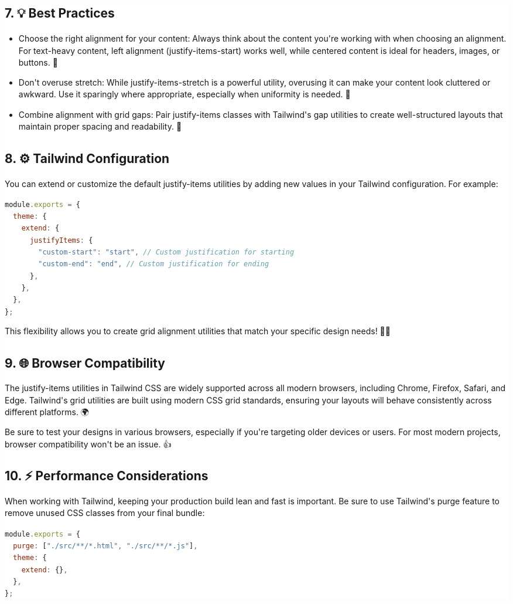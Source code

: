 ## 7. 💡 Best Practices

- Choose the right alignment for your content: Always think about the content you're working with when choosing an alignment. For text-heavy content, left alignment (justify-items-start) works well, while centered content is ideal for headers, images, or buttons. 🌟

- Don't overuse stretch: While justify-items-stretch is a powerful utility, overusing it can make your content look cluttered or awkward. Use it sparingly where appropriate, especially when uniformity is needed. 📏

- Combine alignment with grid gaps: Pair justify-items classes with Tailwind's gap utilities to create well-structured layouts that maintain proper spacing and readability. 🧩

## 8. ⚙️ Tailwind Configuration

You can extend or customize the default justify-items utilities by adding new values in your Tailwind configuration. For example:

```javascript
module.exports = {
  theme: {
    extend: {
      justifyItems: {
        "custom-start": "start", // Custom justification for starting
        "custom-end": "end", // Custom justification for ending
      },
    },
  },
};
```

This flexibility allows you to create grid alignment utilities that match your specific design needs! 🎨✨

## 9. 🌐 Browser Compatibility

The justify-items utilities in Tailwind CSS are widely supported across all modern browsers, including Chrome, Firefox, Safari, and Edge. Tailwind's grid utilities are built using modern CSS grid standards, ensuring your layouts will behave consistently across different platforms. 🌍

Be sure to test your designs in various browsers, especially if you're targeting older devices or users. For most modern projects, browser compatibility won't be an issue. 👍

## 10. ⚡ Performance Considerations

When working with Tailwind, keeping your production build lean and fast is important. Be sure to use Tailwind's purge feature to remove unused CSS classes from your final bundle:

```javascript
module.exports = {
  purge: ["./src/**/*.html", "./src/**/*.js"],
  theme: {
    extend: {},
  },
};
```
